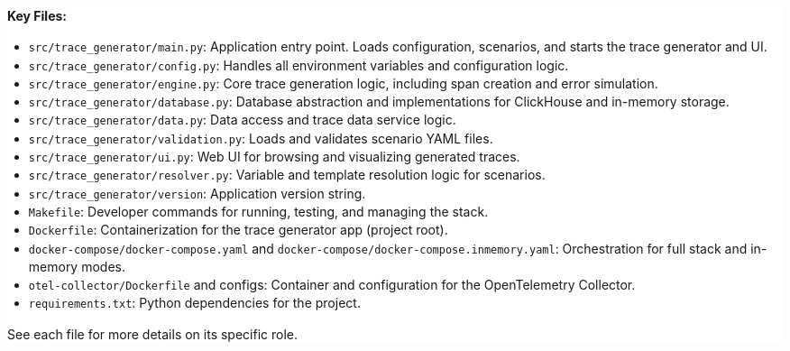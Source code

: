 **Key Files:**
- `src/trace_generator/main.py`: Application entry point. Loads configuration, scenarios, and starts the trace generator and UI.
- `src/trace_generator/config.py`: Handles all environment variables and configuration logic.
- `src/trace_generator/engine.py`: Core trace generation logic, including span creation and error simulation.
- `src/trace_generator/database.py`: Database abstraction and implementations for ClickHouse and in-memory storage.
- `src/trace_generator/data.py`: Data access and trace data service logic.
- `src/trace_generator/validation.py`: Loads and validates scenario YAML files.
- `src/trace_generator/ui.py`: Web UI for browsing and visualizing generated traces.
- `src/trace_generator/resolver.py`: Variable and template resolution logic for scenarios.
- `src/trace_generator/version`: Application version string.
- `Makefile`: Developer commands for running, testing, and managing the stack.
- `Dockerfile`: Containerization for the trace generator app (project root).
- `docker-compose/docker-compose.yaml` and `docker-compose/docker-compose.inmemory.yaml`: Orchestration for full stack and in-memory modes.
- `otel-collector/Dockerfile` and configs: Container and configuration for the OpenTelemetry Collector.
- `requirements.txt`: Python dependencies for the project.

See each file for more details on its specific role.
